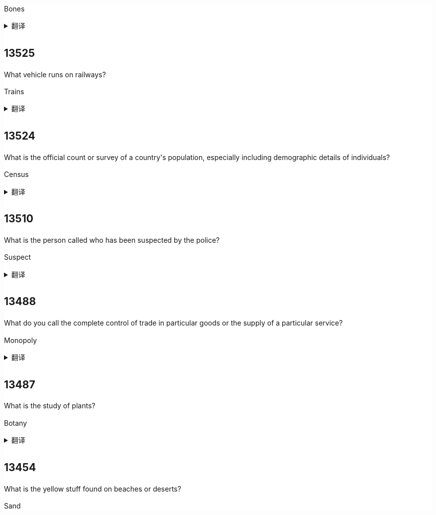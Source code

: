 Bones


<details><summary>翻译</summary></details>
            

## 13525
What vehicle runs on railways?

Trains


<details><summary>翻译</summary></details>
            

## 13524
What is the official count or survey of a country's population, especially including demographic details of individuals?

Census


<details><summary>翻译</summary></details>
            

## 13510
What is the person called who has been suspected by the police?

Suspect


<details><summary>翻译</summary></details>
            

## 13488
What do you call the complete control of trade in particular goods or the supply of a particular service?

Monopoly


<details><summary>翻译</summary></details>
            

## 13487
What is the study of plants?

Botany


<details><summary>翻译</summary></details>
            

## 13454
What is the yellow stuff found on beaches or deserts?

Sand
